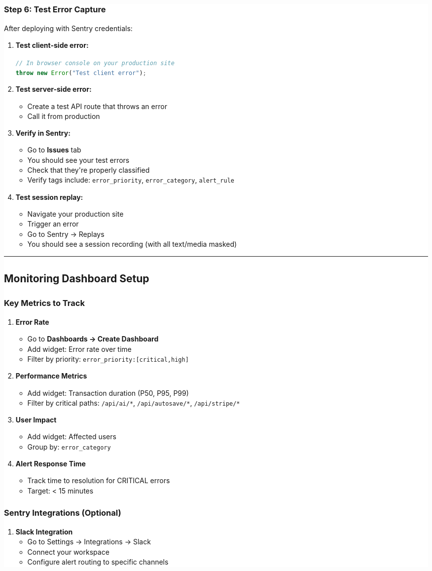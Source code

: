 ### Step 6: Test Error Capture

After deploying with Sentry credentials:

1. **Test client-side error:**
   ```javascript
   // In browser console on your production site
   throw new Error("Test client error");
   ```

2. **Test server-side error:**
   - Create a test API route that throws an error
   - Call it from production

3. **Verify in Sentry:**
   - Go to **Issues** tab
   - You should see your test errors
   - Check that they're properly classified
   - Verify tags include: `error_priority`, `error_category`, `alert_rule`

4. **Test session replay:**
   - Navigate your production site
   - Trigger an error
   - Go to Sentry → Replays
   - You should see a session recording (with all text/media masked)

---

## Monitoring Dashboard Setup

### Key Metrics to Track

1. **Error Rate**
   - Go to **Dashboards → Create Dashboard**
   - Add widget: Error rate over time
   - Filter by priority: `error_priority:[critical,high]`

2. **Performance Metrics**
   - Add widget: Transaction duration (P50, P95, P99)
   - Filter by critical paths: `/api/ai/*`, `/api/autosave/*`, `/api/stripe/*`

3. **User Impact**
   - Add widget: Affected users
   - Group by: `error_category`

4. **Alert Response Time**
   - Track time to resolution for CRITICAL errors
   - Target: < 15 minutes

### Sentry Integrations (Optional)

1. **Slack Integration**
   - Go to Settings → Integrations → Slack
   - Connect your workspace
   - Configure alert routing to specific channels
